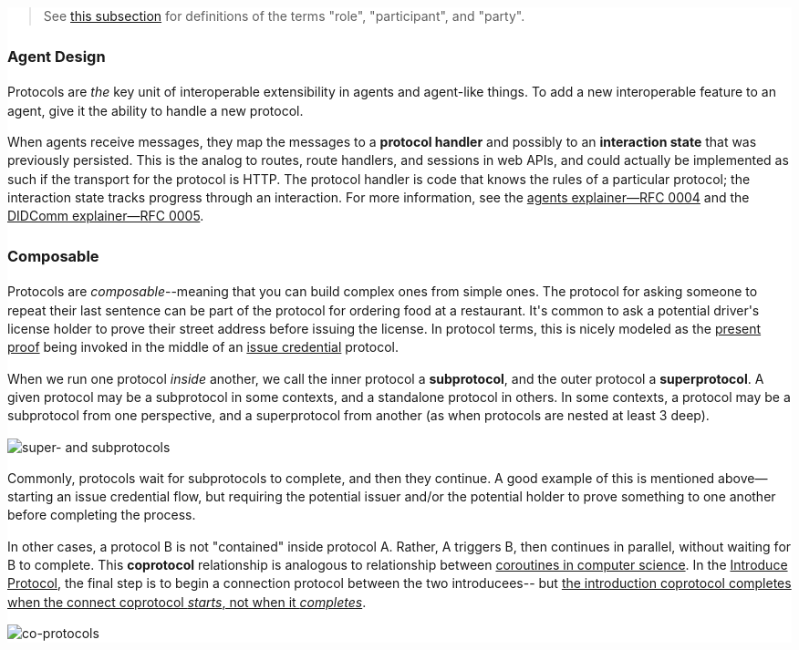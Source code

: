 >See [this subsection](#roles-participants-parties-and-controllers) for definitions of the terms
"role", "participant", and "party".

### Agent Design

Protocols are *the* key unit of interoperable extensibility in agents and agent-like things. To add a
new interoperable feature to an agent, give it the ability to handle a
new protocol.

When agents receive messages, they map the messages to a __protocol handler__
and possibly to an __interaction state__ that was previously persisted. This is the analog to routes, route handlers, and sessions in web APIs, and could actually be implemented as such if the transport for the protocol is HTTP. The
protocol handler is code that knows the rules of a particular protocol; the
interaction state tracks progress through an interaction. For more information,
see the [agents explainer&mdash;RFC 0004](../0004-agents/README.md#general-patterns)
and the [DIDComm explainer&mdash;RFC 0005](../0005-didcomm/README.md).

### Composable

Protocols are *composable*--meaning that you can build complex ones from simple ones.
The protocol for asking someone to repeat their last sentence can be part of
the protocol for ordering food at a restaurant. It's common to ask a potential
driver's license holder to prove their street address before issuing the license.
In protocol terms, this is nicely modeled as the [present proof](../../features/0037-present-proof/README.md)
being invoked in the middle of an [issue credential](../../features/0036-issue-credential/README.md) protocol.

When we run one protocol _inside_ another, we call the inner protocol a
__subprotocol__, and the outer protocol a __superprotocol__. A given protocol
may be a subprotocol in some contexts, and a standalone protocol in others.
In some contexts, a protocol may be a subprotocol from one perspective, and
a superprotocol from another (as when protocols are nested at least 3 deep).

![super- and subprotocols](super-sub.png)

Commonly, protocols wait for subprotocols to complete, and then they continue.
A good example of this is mentioned above&mdash;starting an issue credential flow,
but requiring the potential issuer and/or the potential holder to prove something
to one another before completing the process.

In other cases, a protocol B is not "contained" inside protocol A.
Rather, A triggers B, then continues in parallel,
without waiting for B to complete. This __coprotocol__ relationship is analogous to
relationship between [coroutines in computer science](https://en.wikipedia.org/wiki/Coroutine).
In the [Introduce Protocol](../../features/0028-introduce/README.md),
the final step is to begin a connection protocol between the two introducees--
but [the introduction coprotocol completes when the connect coprotocol
*starts*, not when it *completes*](
../../features/0028-introduce/README.md#goal).

![co-protocols](co-protocols.png)
